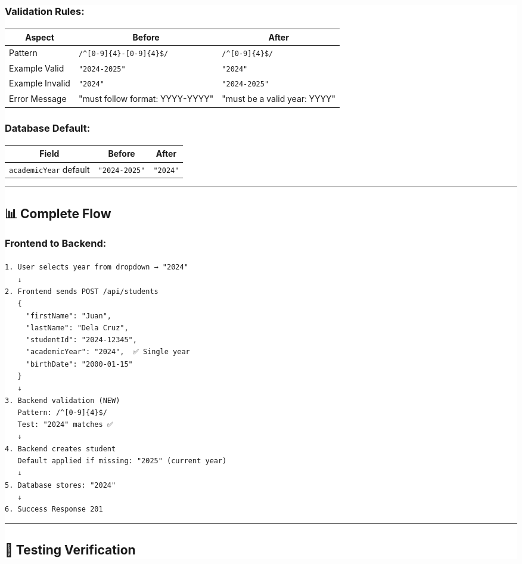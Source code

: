 ### Validation Rules:

| Aspect | Before | After |
|--------|--------|-------|
| Pattern | `/^[0-9]{4}-[0-9]{4}$/` | `/^[0-9]{4}$/` |
| Example Valid | `"2024-2025"` | `"2024"` |
| Example Invalid | `"2024"` | `"2024-2025"` |
| Error Message | "must follow format: YYYY-YYYY" | "must be a valid year: YYYY" |

### Database Default:

| Field | Before | After |
|-------|--------|-------|
| `academicYear` default | `"2024-2025"` | `"2024"` |

---

## 📊 Complete Flow

### Frontend to Backend:

```
1. User selects year from dropdown → "2024"
   ↓
2. Frontend sends POST /api/students
   {
     "firstName": "Juan",
     "lastName": "Dela Cruz",
     "studentId": "2024-12345",
     "academicYear": "2024",  ✅ Single year
     "birthDate": "2000-01-15"
   }
   ↓
3. Backend validation (NEW)
   Pattern: /^[0-9]{4}$/
   Test: "2024" matches ✅
   ↓
4. Backend creates student
   Default applied if missing: "2025" (current year)
   ↓
5. Database stores: "2024"
   ↓
6. Success Response 201
```

---

## 🧪 Testing Verification
